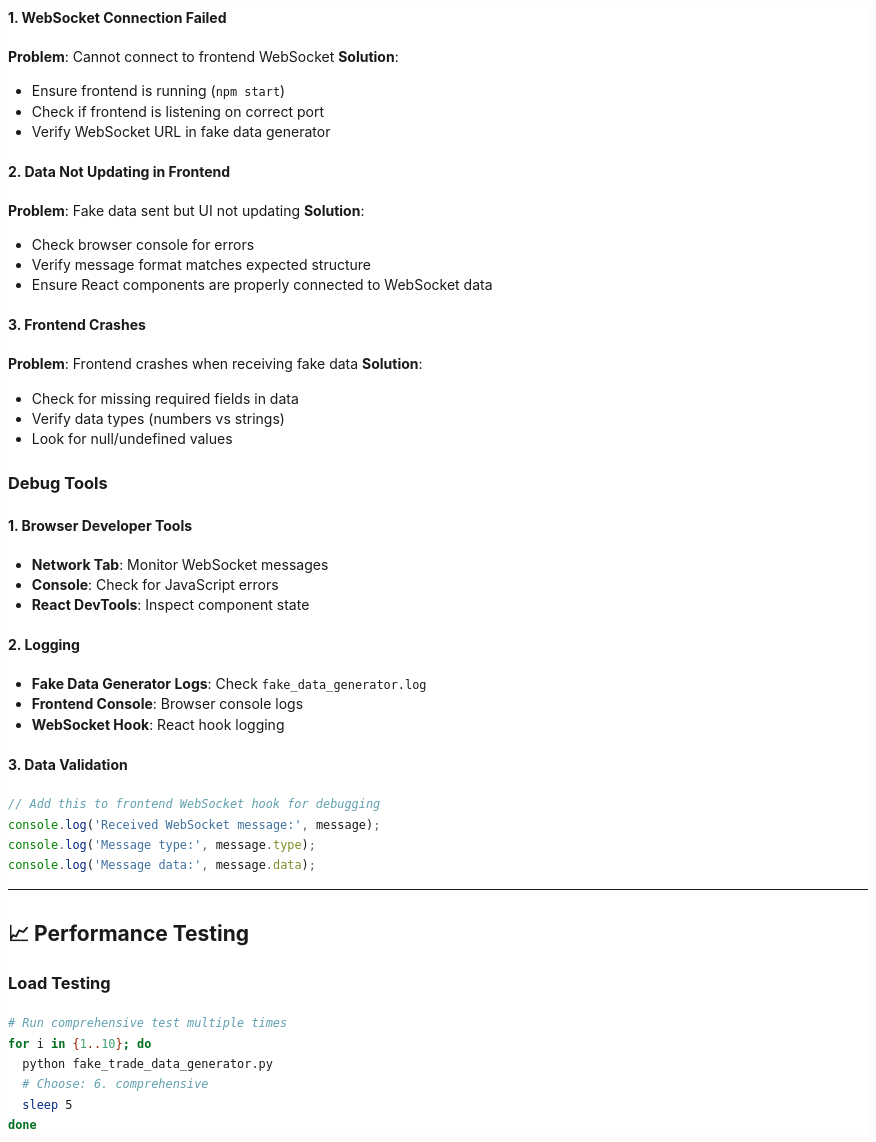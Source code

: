 #### 1. WebSocket Connection Failed
**Problem**: Cannot connect to frontend WebSocket
**Solution**:
- Ensure frontend is running (`npm start`)
- Check if frontend is listening on correct port
- Verify WebSocket URL in fake data generator

#### 2. Data Not Updating in Frontend
**Problem**: Fake data sent but UI not updating
**Solution**:
- Check browser console for errors
- Verify message format matches expected structure
- Ensure React components are properly connected to WebSocket data

#### 3. Frontend Crashes
**Problem**: Frontend crashes when receiving fake data
**Solution**:
- Check for missing required fields in data
- Verify data types (numbers vs strings)
- Look for null/undefined values

### Debug Tools

#### 1. Browser Developer Tools
- **Network Tab**: Monitor WebSocket messages
- **Console**: Check for JavaScript errors
- **React DevTools**: Inspect component state

#### 2. Logging
- **Fake Data Generator Logs**: Check `fake_data_generator.log`
- **Frontend Console**: Browser console logs
- **WebSocket Hook**: React hook logging

#### 3. Data Validation
```javascript
// Add this to frontend WebSocket hook for debugging
console.log('Received WebSocket message:', message);
console.log('Message type:', message.type);
console.log('Message data:', message.data);
```

---

## 📈 Performance Testing

### Load Testing
```bash
# Run comprehensive test multiple times
for i in {1..10}; do
  python fake_trade_data_generator.py
  # Choose: 6. comprehensive
  sleep 5
done
```
